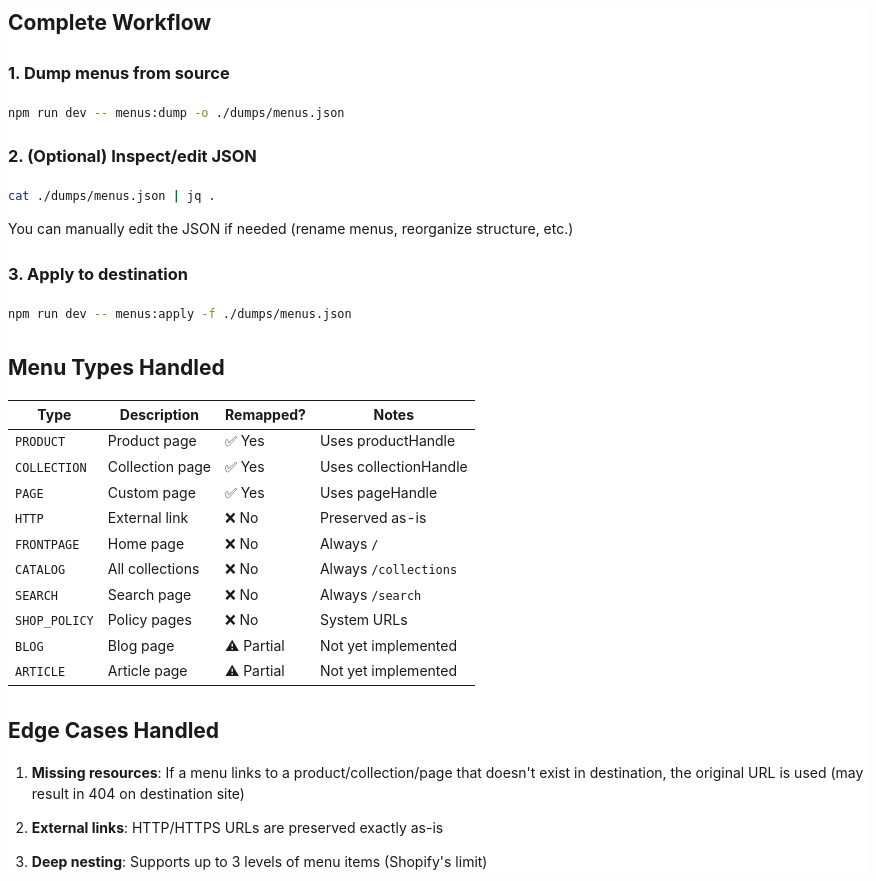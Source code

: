 ## Complete Workflow

### 1. Dump menus from source

```bash
npm run dev -- menus:dump -o ./dumps/menus.json
```

### 2. (Optional) Inspect/edit JSON

```bash
cat ./dumps/menus.json | jq .
```

You can manually edit the JSON if needed (rename menus, reorganize structure, etc.)

### 3. Apply to destination

```bash
npm run dev -- menus:apply -f ./dumps/menus.json
```

## Menu Types Handled

| Type          | Description     | Remapped?  | Notes                 |
| ------------- | --------------- | ---------- | --------------------- |
| `PRODUCT`     | Product page    | ✅ Yes     | Uses productHandle    |
| `COLLECTION`  | Collection page | ✅ Yes     | Uses collectionHandle |
| `PAGE`        | Custom page     | ✅ Yes     | Uses pageHandle       |
| `HTTP`        | External link   | ❌ No      | Preserved as-is       |
| `FRONTPAGE`   | Home page       | ❌ No      | Always `/`            |
| `CATALOG`     | All collections | ❌ No      | Always `/collections` |
| `SEARCH`      | Search page     | ❌ No      | Always `/search`      |
| `SHOP_POLICY` | Policy pages    | ❌ No      | System URLs           |
| `BLOG`        | Blog page       | ⚠️ Partial | Not yet implemented   |
| `ARTICLE`     | Article page    | ⚠️ Partial | Not yet implemented   |

## Edge Cases Handled

1. **Missing resources**: If a menu links to a product/collection/page that doesn't exist in destination, the original URL is used (may result in 404 on destination site)

2. **External links**: HTTP/HTTPS URLs are preserved exactly as-is

3. **Deep nesting**: Supports up to 3 levels of menu items (Shopify's limit)
